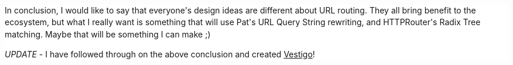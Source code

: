 In conclusion, I would like to say that everyone's design ideas are different about URL routing.  They all bring benefit to the ecosystem, but what I really want
is something that will use Pat's URL Query String rewriting, and HTTPRouter's Radix Tree matching.  Maybe that will be something I can make ;)


*UPDATE* - I have followed through on the above conclusion and created  [Vestigo][vestigo]!

[net-http-servemux]: http://golang.org/pkg/net/http/#ServeMux
[net-http-servemux-code]: http://golang.org/src/net/http/server.go?s=41918:42043#L1411
[gorilla-mux]: http://www.gorillatoolkit.org/pkg/mux
[gorilla-pat]: http://www.gorillatoolkit.org/pkg/pat
[httprouter]: https://github.com/julienschmidt/httprouter
[rfc2616]: http://www.w3.org/Protocols/rfc2616/rfc2616-sec10.html
[vestigo]: https://husobee.github.io/golang/urlrouter/vestigo/2015/09/22/vesigo.html
